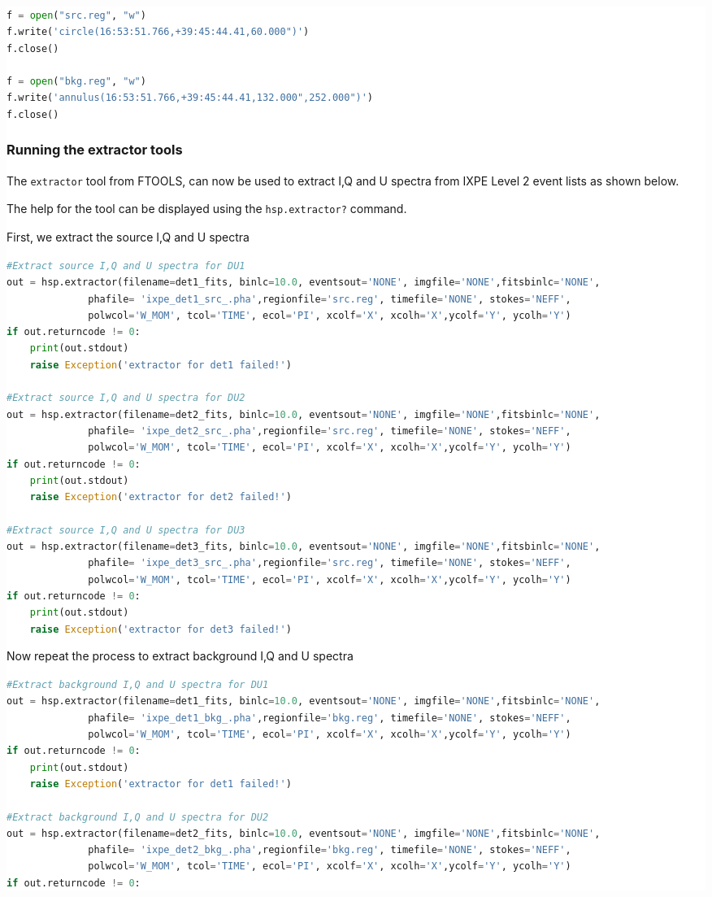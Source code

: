 ```python
f = open("src.reg", "w")
f.write('circle(16:53:51.766,+39:45:44.41,60.000")')
f.close()

f = open("bkg.reg", "w")
f.write('annulus(16:53:51.766,+39:45:44.41,132.000",252.000")')
f.close()
```

### Running the extractor tools

The `extractor` tool from FTOOLS, can now be used to extract I,Q and U spectra from IXPE Level 2
event lists as shown below. 

The help for the tool can be displayed using the `hsp.extractor?` command. 

First, we extract the source I,Q and U spectra 

```python
#Extract source I,Q and U spectra for DU1
out = hsp.extractor(filename=det1_fits, binlc=10.0, eventsout='NONE', imgfile='NONE',fitsbinlc='NONE', 
              phafile= 'ixpe_det1_src_.pha',regionfile='src.reg', timefile='NONE', stokes='NEFF', 
              polwcol='W_MOM', tcol='TIME', ecol='PI', xcolf='X', xcolh='X',ycolf='Y', ycolh='Y')
if out.returncode != 0:
    print(out.stdout)
    raise Exception('extractor for det1 failed!')

#Extract source I,Q and U spectra for DU2
out = hsp.extractor(filename=det2_fits, binlc=10.0, eventsout='NONE', imgfile='NONE',fitsbinlc='NONE', 
              phafile= 'ixpe_det2_src_.pha',regionfile='src.reg', timefile='NONE', stokes='NEFF', 
              polwcol='W_MOM', tcol='TIME', ecol='PI', xcolf='X', xcolh='X',ycolf='Y', ycolh='Y')
if out.returncode != 0:
    print(out.stdout)
    raise Exception('extractor for det2 failed!')

#Extract source I,Q and U spectra for DU3
out = hsp.extractor(filename=det3_fits, binlc=10.0, eventsout='NONE', imgfile='NONE',fitsbinlc='NONE', 
              phafile= 'ixpe_det3_src_.pha',regionfile='src.reg', timefile='NONE', stokes='NEFF', 
              polwcol='W_MOM', tcol='TIME', ecol='PI', xcolf='X', xcolh='X',ycolf='Y', ycolh='Y')
if out.returncode != 0:
    print(out.stdout)
    raise Exception('extractor for det3 failed!')

```

Now repeat the process to extract background I,Q and U spectra

```python
#Extract background I,Q and U spectra for DU1
out = hsp.extractor(filename=det1_fits, binlc=10.0, eventsout='NONE', imgfile='NONE',fitsbinlc='NONE', 
              phafile= 'ixpe_det1_bkg_.pha',regionfile='bkg.reg', timefile='NONE', stokes='NEFF', 
              polwcol='W_MOM', tcol='TIME', ecol='PI', xcolf='X', xcolh='X',ycolf='Y', ycolh='Y')
if out.returncode != 0:
    print(out.stdout)
    raise Exception('extractor for det1 failed!')

#Extract background I,Q and U spectra for DU2
out = hsp.extractor(filename=det2_fits, binlc=10.0, eventsout='NONE', imgfile='NONE',fitsbinlc='NONE', 
              phafile= 'ixpe_det2_bkg_.pha',regionfile='bkg.reg', timefile='NONE', stokes='NEFF', 
              polwcol='W_MOM', tcol='TIME', ecol='PI', xcolf='X', xcolh='X',ycolf='Y', ycolh='Y')
if out.returncode != 0:
```